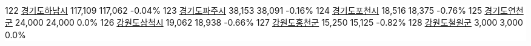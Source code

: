   <tr class="item">
    <td>122</td>
    <td><a href="/apt/경기도하남시">경기도하남시</a></td>
    <td>117,109</td>
    <td>117,062</td>
    <td>-0.04%</td>
  </tr>

  <tr class="item">
    <td>123</td>
    <td><a href="/apt/경기도파주시">경기도파주시</a></td>
    <td>38,153</td>
    <td>38,091</td>
    <td>-0.16%</td>
  </tr>

  <tr class="item">
    <td>124</td>
    <td><a href="/apt/경기도포천시">경기도포천시</a></td>
    <td>18,516</td>
    <td>18,375</td>
    <td>-0.76%</td>
  </tr>

  <tr class="item">
    <td>125</td>
    <td><a href="/apt/경기도연천군">경기도연천군</a></td>
    <td>24,000</td>
    <td>24,000</td>
    <td>0.0%</td>
  </tr>

  <tr class="item">
    <td>126</td>
    <td><a href="/apt/강원도삼척시">강원도삼척시</a></td>
    <td>19,062</td>
    <td>18,938</td>
    <td>-0.66%</td>
  </tr>

  <tr class="item">
    <td>127</td>
    <td><a href="/apt/강원도홍천군">강원도홍천군</a></td>
    <td>15,250</td>
    <td>15,125</td>
    <td>-0.82%</td>
  </tr>

  <tr class="item">
    <td>128</td>
    <td><a href="/apt/강원도철원군">강원도철원군</a></td>
    <td>3,000</td>
    <td>3,000</td>
    <td>0.0%</td>
  </tr>
